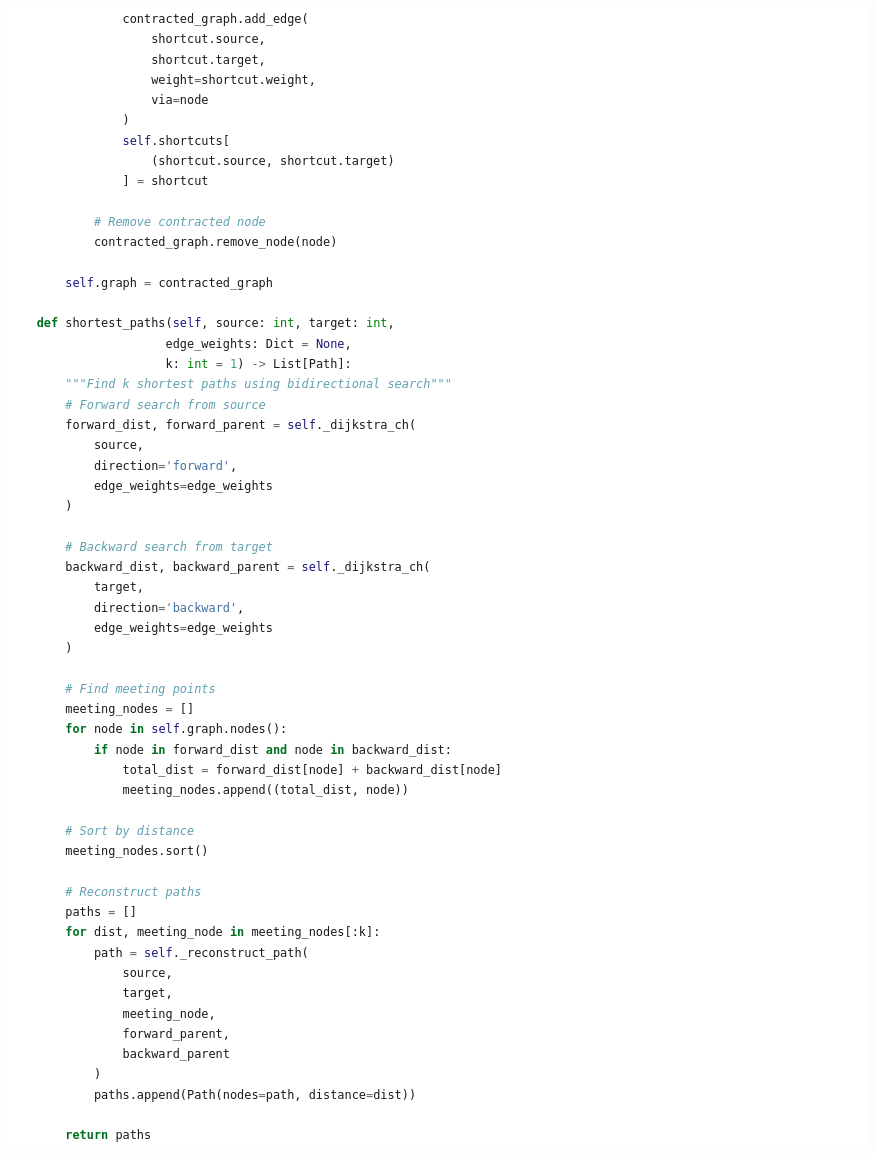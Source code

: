 ```python
                contracted_graph.add_edge(
                    shortcut.source,
                    shortcut.target,
                    weight=shortcut.weight,
                    via=node
                )
                self.shortcuts[
                    (shortcut.source, shortcut.target)
                ] = shortcut
                
            # Remove contracted node
            contracted_graph.remove_node(node)
            
        self.graph = contracted_graph
        
    def shortest_paths(self, source: int, target: int, 
                      edge_weights: Dict = None,
                      k: int = 1) -> List[Path]:
        """Find k shortest paths using bidirectional search"""
        # Forward search from source
        forward_dist, forward_parent = self._dijkstra_ch(
            source,
            direction='forward',
            edge_weights=edge_weights
        )
        
        # Backward search from target
        backward_dist, backward_parent = self._dijkstra_ch(
            target,
            direction='backward',
            edge_weights=edge_weights
        )
        
        # Find meeting points
        meeting_nodes = []
        for node in self.graph.nodes():
            if node in forward_dist and node in backward_dist:
                total_dist = forward_dist[node] + backward_dist[node]
                meeting_nodes.append((total_dist, node))
                
        # Sort by distance
        meeting_nodes.sort()
        
        # Reconstruct paths
        paths = []
        for dist, meeting_node in meeting_nodes[:k]:
            path = self._reconstruct_path(
                source,
                target,
                meeting_node,
                forward_parent,
                backward_parent
            )
            paths.append(Path(nodes=path, distance=dist))
            
        return paths
```
